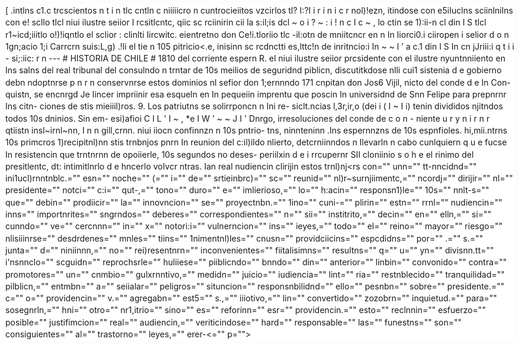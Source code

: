 [ .intlns c1.c trcscientos n t i n tlc cntln c niiiiicro n cuntrocieiitos vzcirlos tl? I:?I i r i n i c r nol)!ezn, itindose con e5iIuclns sciinlnilns con e! scllo tlcl niui ilustre seiior I rcsitlcntc, qiic sc rciinirin cii la s:il;is dcl ~ o i ? ~ : i ! n c I c ~ , lo ctin se 1):ii-n cl din I S tlcl r1~icd;iiitlo o!)!iqntlo el sclior : clinlti Iircwitc. eientretno don Ce!i.tloriio tlc \-il:otn de mniitcncr en n In Iiorci0.i ciiropen i selior d o n 1gn;acio 1;i Carrcrn suis:L,g) .\!li el tie n 105 pitricio&#x3C;.e, inisinn sc rcdnctti es,lttc!n de inritncio:i In ~ ~ l ’ a c.1 din I S In cn jJriii:i q t i i - si;:iic: r n --- # HISTORIA DE CHILE # 1810 del corriente espern R. el niui ilustre seiior prcsidente con el ilustre nyuntnniiento en Ins salns del real tribunal del consulndo n trntar de 10s meilios de seguridnd piblicn, discutitkdose nlli cui1 sistenia d e gobierno debn ndoptnrse p n r n conservnrse estos dominios nl sefior don 1;ernnndo 171 cnpitan don Jos6 Vijil, nicto del conde d e In Con- quistn, se encnrgd Je Iincer impriinir esa esqueln en In pequeiin imprentu que poscin In universidnd de Snn Felipe para prepnrnr Ins citn- ciones de stis mieiiil)ros. 9. Los patriutns se solirrponcn n Ini re- siclt.ncias l,3r,ir,o (dei i ( I ~ I i) tenin divididos njitndos todos 10s dninios. Sin em- esi)afioi C I L ' I ~ , *e I W ' ~ ~ J I ' Dnrgo, irresoluciones del conde de c o n - niente u r y n i r n r qtiistn insl~irnl~nn, I n n gill,crnn. niui iiocn confinnzn n 10s pntrio- tns, ninnteninn .Ins espernnzns de 10s espnfioles. hi,mii.ntrns 10s primcros 1)recipitnl)nn stis trnbnjos pnrn In reunion del c:il)ildo nlierto, detcrniinndos n Ilevarln n cabo cunlquiern q u e fucse In resistencin que trntnrnn de opoiierle, 10s segundos no deses- periilxin d e i rrcupernr SII cloniinio s o h e el rinimo del presitlentc, dt: intimitlnrlo d e hncerlo voIvcr ntras. Ian real nudiencin clirijin estos trnl)nj<rs con="" unn="" tt-nncidnd="" ini1ucl)rnntnblc.="" esn="" noche="" (="" i="" de="" srtieinbrc)="" sc="" reunid="" nl)r~surnjiimentc,="" ncordj="" dirijir="" nl="" presidente="" notci="" c:i="" qut-,="" tono="" duro="" e="" imlierioso,="" lo="" h:acin="" responsn1)le="" 10s="" nnlt-s="" que="" debin="" prodiicir="" la="" innovncion="" se="" proyectnbn.="" 1ino="" cuni-="" plirin="" estn="" rrnl="" nudiencin="" inns="" importnrites="" sngrndos="" deberes="" correspondientes="" n="" sii="" institrito,="" decin="" en="" elln,="" si="" cunndo="" ve="" cercnnn="" in="" x="" notori:i="" vulnerncion="" ins="" ieyes,="" todo="" el="" reino="" mayor="" riesgo="" nlisiiinrse="" desdrdenes="" mnles="" tiins="" 1nimentnl)les="" cnusn="" providciicins="" espcdidns="" por="" .="" s.="" junta="" d="" niniinnn,="" no="" rei)resentnrn="" inconvenientes="" fiitalisimns="" resultns="" q="" u="" yn="" divisnn.tt="" i&#x27;nsnnclo="" scguidn="" reprochsrle="" huliiese="" piiblicndo="" bnndo="" din="" anterior="" linbin="" convonido="" contra="" promotores="" un="" cnmbio="" gulxrnntivo,="" medidn="" juicio="" iudiencia="" lint="" ria="" restnblecido="" tranquilidad="" pilblicn,="" entmbn="" a="" seiialar="" peligros="" situncion="" responsnbilidnd="" ello="" pesnbn="" sobre="" presidente.="" c="" o="" providencin="" v.="" agregabn="" est5="" s.,="" iiiotivo,="" lin="" convertido="" zozobrn="" inquietud.="" para="" sosegnrln,="" hni="" otro="" nr1,itrio="" sino="" es="" reforinn="" esr="" providencin.="" esto="" reclnnin="" esfuerzo="" posible="" justifimcion="" real="" audiencin,="" veriticindose="" hard="" responsable="" las="" funestns="" son="" consiguientes="" al="" trastorno="" leyes,="" erer-&#x3C;="" p="">